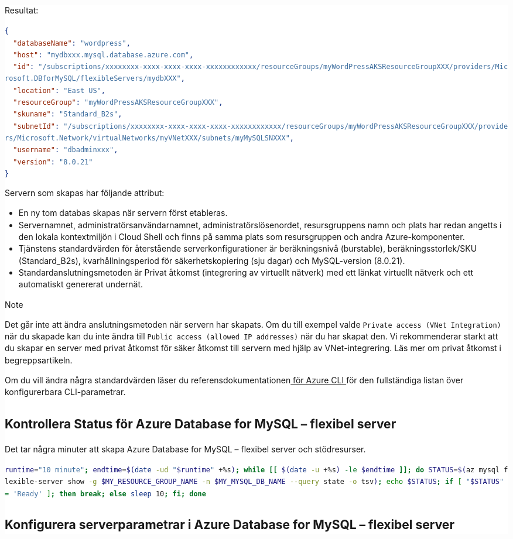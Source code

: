 Resultat:

```json
{
  "databaseName": "wordpress",
  "host": "mydbxxx.mysql.database.azure.com",
  "id": "/subscriptions/xxxxxxxx-xxxx-xxxx-xxxx-xxxxxxxxxxxx/resourceGroups/myWordPressAKSResourceGroupXXX/providers/Microsoft.DBforMySQL/flexibleServers/mydbXXX",
  "location": "East US",
  "resourceGroup": "myWordPressAKSResourceGroupXXX",
  "skuname": "Standard_B2s",
  "subnetId": "/subscriptions/xxxxxxxx-xxxx-xxxx-xxxx-xxxxxxxxxxxx/resourceGroups/myWordPressAKSResourceGroupXXX/providers/Microsoft.Network/virtualNetworks/myVNetXXX/subnets/myMySQLSNXXX",
  "username": "dbadminxxx",
  "version": "8.0.21"
}
```

Servern som skapas har följande attribut:

- En ny tom databas skapas när servern först etableras.
- Servernamnet, administratörsanvändarnamnet, administratörslösenordet, resursgruppens namn och plats har redan angetts i den lokala kontextmiljön i Cloud Shell och finns på samma plats som resursgruppen och andra Azure-komponenter.
- Tjänstens standardvärden för återstående serverkonfigurationer är beräkningsnivå (burstable), beräkningsstorlek/SKU (Standard_B2s), kvarhållningsperiod för säkerhetskopiering (sju dagar) och MySQL-version (8.0.21).
- Standardanslutningsmetoden är Privat åtkomst (integrering av virtuellt nätverk) med ett länkat virtuellt nätverk och ett automatiskt genererat undernät.

> [!NOTE]
> Det går inte att ändra anslutningsmetoden när servern har skapats. Om du till exempel valde `Private access (VNet Integration)` när du skapade kan du inte ändra till `Public access (allowed IP addresses)` när du har skapat den. Vi rekommenderar starkt att du skapar en server med privat åtkomst för säker åtkomst till servern med hjälp av VNet-integrering. Läs mer om privat åtkomst i begreppsartikeln[](./concepts-networking-vnet.md).

Om du vill ändra några standardvärden läser du referensdokumentationen[ för Azure CLI ](/cli/azure//mysql/flexible-server)för den fullständiga listan över konfigurerbara CLI-parametrar.

## Kontrollera Status för Azure Database for MySQL – flexibel server

Det tar några minuter att skapa Azure Database for MySQL – flexibel server och stödresurser.

```bash
runtime="10 minute"; endtime=$(date -ud "$runtime" +%s); while [[ $(date -u +%s) -le $endtime ]]; do STATUS=$(az mysql flexible-server show -g $MY_RESOURCE_GROUP_NAME -n $MY_MYSQL_DB_NAME --query state -o tsv); echo $STATUS; if [ "$STATUS" = 'Ready' ]; then break; else sleep 10; fi; done
```

## Konfigurera serverparametrar i Azure Database for MySQL – flexibel server
